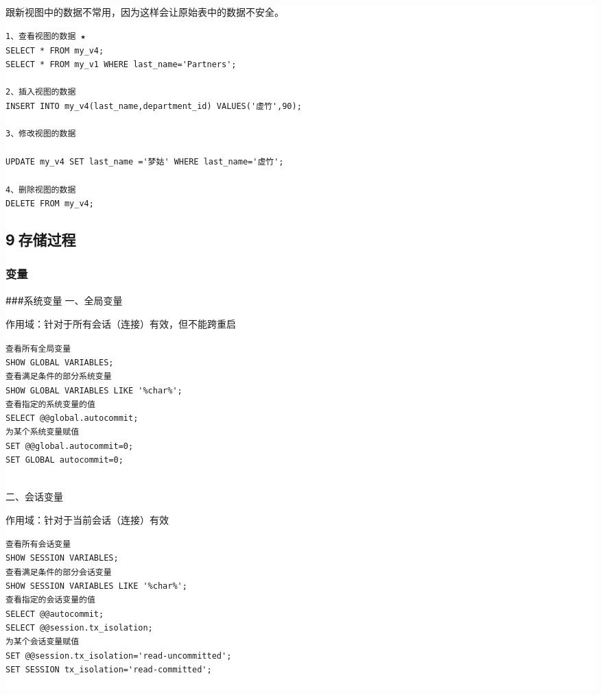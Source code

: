 跟新视图中的数据不常用，因为这样会让原始表中的数据不安全。

```
1、查看视图的数据 ★
SELECT * FROM my_v4;
SELECT * FROM my_v1 WHERE last_name='Partners';

2、插入视图的数据
INSERT INTO my_v4(last_name,department_id) VALUES('虚竹',90);

3、修改视图的数据

UPDATE my_v4 SET last_name ='梦姑' WHERE last_name='虚竹';

4、删除视图的数据
DELETE FROM my_v4;
```





## 9 存储过程

### 变量

###系统变量
一、全局变量

作用域：针对于所有会话（连接）有效，但不能跨重启

```
查看所有全局变量
SHOW GLOBAL VARIABLES;
查看满足条件的部分系统变量
SHOW GLOBAL VARIABLES LIKE '%char%';
查看指定的系统变量的值
SELECT @@global.autocommit;
为某个系统变量赋值
SET @@global.autocommit=0;
SET GLOBAL autocommit=0;


```

二、会话变量

作用域：针对于当前会话（连接）有效

```
查看所有会话变量
SHOW SESSION VARIABLES;
查看满足条件的部分会话变量
SHOW SESSION VARIABLES LIKE '%char%';
查看指定的会话变量的值
SELECT @@autocommit;
SELECT @@session.tx_isolation;
为某个会话变量赋值
SET @@session.tx_isolation='read-uncommitted';
SET SESSION tx_isolation='read-committed';


```
